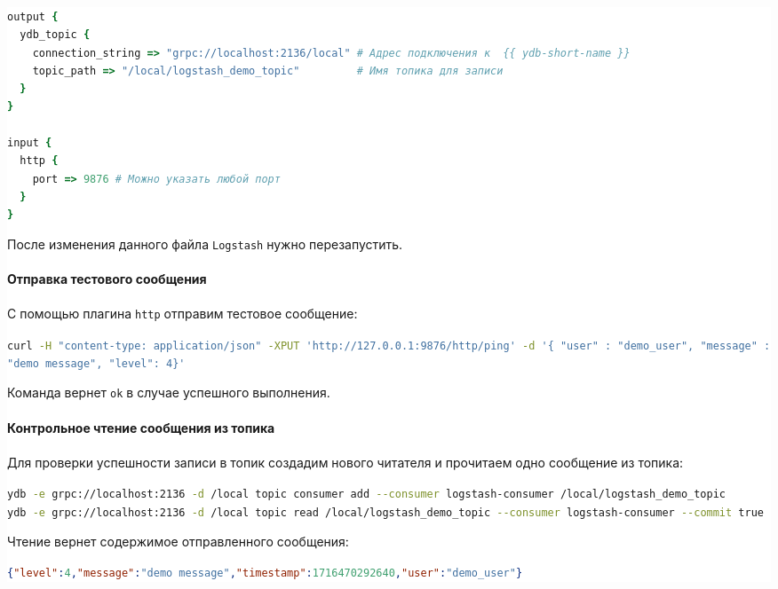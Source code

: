```ruby
output {
  ydb_topic {
    connection_string => "grpc://localhost:2136/local" # Адрес подключения к  {{ ydb-short-name }}
    topic_path => "/local/logstash_demo_topic"         # Имя топика для записи
  }
}

input {
  http {
    port => 9876 # Можно указать любой порт
  }
}
```
После изменения данного файла `Logstash` нужно перезапустить.

#### Отправка тестового сообщения
С помощью плагина `http` отправим тестовое сообщение:
```bash
curl -H "content-type: application/json" -XPUT 'http://127.0.0.1:9876/http/ping' -d '{ "user" : "demo_user", "message" : "demo message", "level": 4}'
```
Команда вернет `ok` в случае успешного выполнения.

#### Контрольное чтение сообщения из топика
Для проверки успешности записи в топик создадим нового читателя и прочитаем одно сообщение из топика:
```bash
ydb -e grpc://localhost:2136 -d /local topic consumer add --consumer logstash-consumer /local/logstash_demo_topic
ydb -e grpc://localhost:2136 -d /local topic read /local/logstash_demo_topic --consumer logstash-consumer --commit true
```
Чтение вернет содержимое отправленного сообщения:
```json
{"level":4,"message":"demo message","timestamp":1716470292640,"user":"demo_user"}
```
